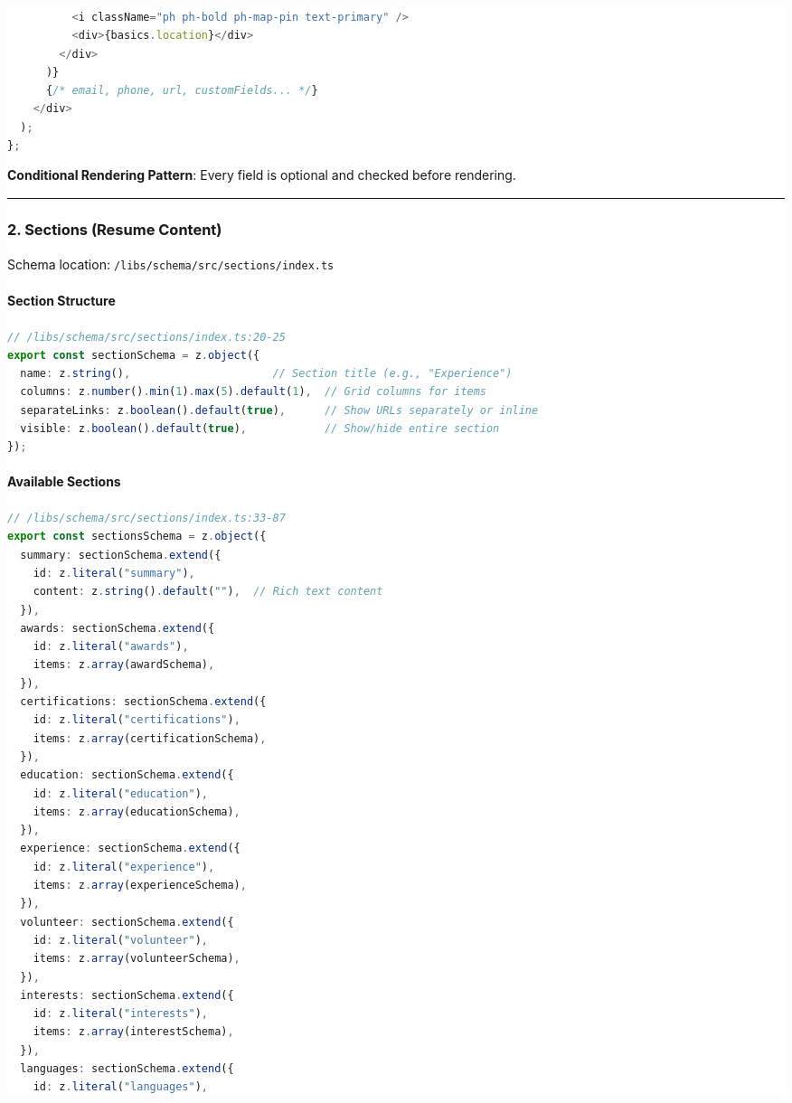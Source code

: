 ```typescript
          <i className="ph ph-bold ph-map-pin text-primary" />
          <div>{basics.location}</div>
        </div>
      )}
      {/* email, phone, url, customFields... */}
    </div>
  );
};
```

**Conditional Rendering Pattern**: Every field is optional and checked before rendering.

---

### 2. Sections (Resume Content)

Schema location: `/libs/schema/src/sections/index.ts`

#### Section Structure

```typescript
// /libs/schema/src/sections/index.ts:20-25
export const sectionSchema = z.object({
  name: z.string(),                      // Section title (e.g., "Experience")
  columns: z.number().min(1).max(5).default(1),  // Grid columns for items
  separateLinks: z.boolean().default(true),      // Show URLs separately or inline
  visible: z.boolean().default(true),            // Show/hide entire section
});
```

#### Available Sections

```typescript
// /libs/schema/src/sections/index.ts:33-87
export const sectionsSchema = z.object({
  summary: sectionSchema.extend({
    id: z.literal("summary"),
    content: z.string().default(""),  // Rich text content
  }),
  awards: sectionSchema.extend({
    id: z.literal("awards"),
    items: z.array(awardSchema),
  }),
  certifications: sectionSchema.extend({
    id: z.literal("certifications"),
    items: z.array(certificationSchema),
  }),
  education: sectionSchema.extend({
    id: z.literal("education"),
    items: z.array(educationSchema),
  }),
  experience: sectionSchema.extend({
    id: z.literal("experience"),
    items: z.array(experienceSchema),
  }),
  volunteer: sectionSchema.extend({
    id: z.literal("volunteer"),
    items: z.array(volunteerSchema),
  }),
  interests: sectionSchema.extend({
    id: z.literal("interests"),
    items: z.array(interestSchema),
  }),
  languages: sectionSchema.extend({
    id: z.literal("languages"),
```